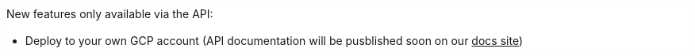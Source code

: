 New features only available via the API:

- Deploy to your own GCP account (API documentation will be pusblished soon on our [docs site](https://docs.humanitec.com))
